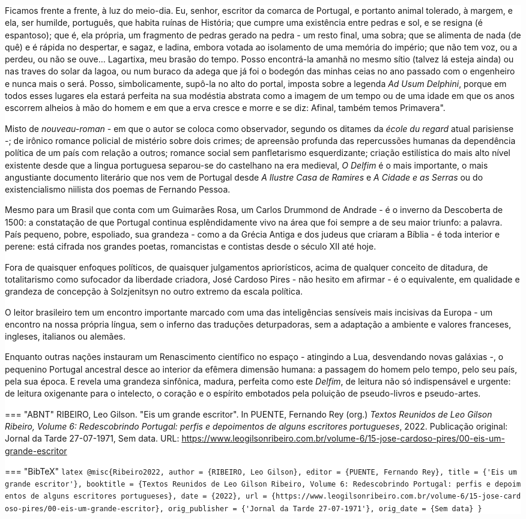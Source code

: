 Ficamos frente a frente, à luz do meio-dia. Eu, senhor, escritor da comarca de Portugal, e portanto animal tolerado, à margem, e ela, ser humilde, português, que habita ruínas de História; que cumpre uma existência entre pedras e sol, e se resigna (é espantoso); que é, ela própria, um fragmento de pedras gerado na pedra - um resto final, uma sobra; que se alimenta de nada (de quê) e é rápida no despertar, e sagaz, e ladina, embora votada ao isolamento de uma memória do império; que não tem voz, ou a perdeu, ou não se ouve... Lagartixa, meu brasão do tempo. Posso encontrá-la amanhã no mesmo sítio (talvez lá esteja ainda) ou nas traves do solar da lagoa, ou num buraco da adega que já foi o bodegón das minhas ceias no ano passado com o engenheiro e nunca mais o será. Posso, simbolicamente, supô-la no alto do portal, imposta sobre a legenda *Ad Usum Delphini*, porque em todos esses lugares ela estará perfeita na sua modéstia abstrata como a imagem de um tempo ou de uma idade em que os anos escorrem alheios à mão do homem e em que a erva cresce e morre e se diz: Afinal, também temos Primavera".

Misto de *nouveau-roman* - em que o autor se coloca como observador, segundo os ditames da *école du regard* atual parisiense -; de irônico romance policial de mistério sobre dois crimes; de apreensão profunda das repercussões humanas da dependência política de um país com relação a outros; romance social sem panfletarismo esquerdizante; criação estilística do mais alto nível existente desde que a lingua portuguesa separou-se do castelhano na era medieval, *O Delfim* é o mais importante, o mais angustiante documento literário que nos vem de Portugal desde *A Ilustre Casa de Ramires* e *A Cidade e as Serras* ou do existencialismo niilista dos poemas de Fernando Pessoa.

Mesmo para um Brasil que conta com um Guimarães Rosa, um Carlos Drummond de Andrade - é o inverno da Descoberta de 1500: a constatação de que Portugal continua esplêndidamente vivo na área que foi sempre a de seu maior triunfo: a palavra. País pequeno, pobre, espoliado, sua grandeza - como a da Grécia Antiga e dos judeus que criaram a Bíblia - é toda interior e perene: está cifrada nos grandes poetas, romancistas e contistas desde o século XII até hoje.

Fora de quaisquer enfoques políticos, de quaisquer julgamentos apriorísticos, acima de qualquer conceito de ditadura, de totalitarismo como sufocador da liberdade criadora, José Cardoso Pires - não hesito em afirmar - é o equivalente, em qualidade e grandeza de concepção à Solzjenitsyn no outro extremo da escala política.

O leitor brasileiro tem um encontro importante marcado com uma das inteligências sensíveis mais incisivas da Europa - um encontro na nossa própria língua, sem o inferno das traduções deturpadoras, sem a adaptação a ambiente e valores franceses, ingleses, italianos ou alemães.

Enquanto outras nações instauram um Renascimento científico no espaço - atingindo a Lua, desvendando novas galáxias -, o pequenino Portugal ancestral desce ao interior da efêmera dimensão humana: a passagem do homem pelo tempo, pelo seu país, pela sua época. E revela uma grandeza sinfônica, madura, perfeita como este *Delfim*, de leitura não só indispensável e urgente: de leitura oxigenante para o intelecto, o coração e o espírito embotados pela poluição de pseudo-livros e pseudo-artes.


=== "ABNT"
    RIBEIRO, Leo Gilson. "Eis um grande escritor". In PUENTE, Fernando Rey (org.) <em>Textos Reunidos de Leo Gilson Ribeiro, Volume 6: Redescobrindo Portugal: perfis e depoimentos de alguns escritores portugueses</em>, 2022. Publicação original: Jornal da Tarde 27-07-1971, Sem data. URL: <a href="stable_url">https://www.leogilsonribeiro.com.br/volume-6/15-jose-cardoso-pires/00-eis-um-grande-escritor</a>

=== "BibTeX"
    ```latex
    @misc{Ribeiro2022,
    author = {RIBEIRO, Leo Gilson},
    editor = {PUENTE, Fernando Rey},
    title = {'Eis um grande escritor'},
    booktitle = {Textos Reunidos de Leo Gilson Ribeiro, Volume 6: Redescobrindo Portugal: perfis e depoimentos de alguns escritores portugueses},
    date = {2022},
    url = {https://www.leogilsonribeiro.com.br/volume-6/15-jose-cardoso-pires/00-eis-um-grande-escritor},
    orig_publisher = {'Jornal da Tarde 27-07-1971'},
    orig_date = {Sem data}
    }
    ```
